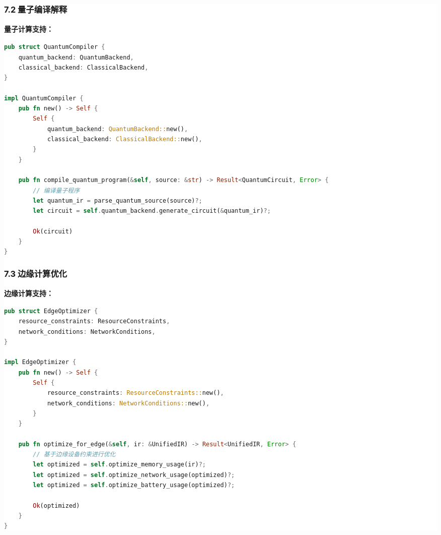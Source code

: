 ### 7.2 量子编译解释

**量子计算支持：**

```rust
pub struct QuantumCompiler {
    quantum_backend: QuantumBackend,
    classical_backend: ClassicalBackend,
}

impl QuantumCompiler {
    pub fn new() -> Self {
        Self {
            quantum_backend: QuantumBackend::new(),
            classical_backend: ClassicalBackend::new(),
        }
    }
    
    pub fn compile_quantum_program(&self, source: &str) -> Result<QuantumCircuit, Error> {
        // 编译量子程序
        let quantum_ir = parse_quantum_source(source)?;
        let circuit = self.quantum_backend.generate_circuit(&quantum_ir)?;
        
        Ok(circuit)
    }
}
```

### 7.3 边缘计算优化

**边缘计算支持：**

```rust
pub struct EdgeOptimizer {
    resource_constraints: ResourceConstraints,
    network_conditions: NetworkConditions,
}

impl EdgeOptimizer {
    pub fn new() -> Self {
        Self {
            resource_constraints: ResourceConstraints::new(),
            network_conditions: NetworkConditions::new(),
        }
    }
    
    pub fn optimize_for_edge(&self, ir: &UnifiedIR) -> Result<UnifiedIR, Error> {
        // 基于边缘设备约束进行优化
        let optimized = self.optimize_memory_usage(ir)?;
        let optimized = self.optimize_network_usage(optimized)?;
        let optimized = self.optimize_battery_usage(optimized)?;
        
        Ok(optimized)
    }
}
```
